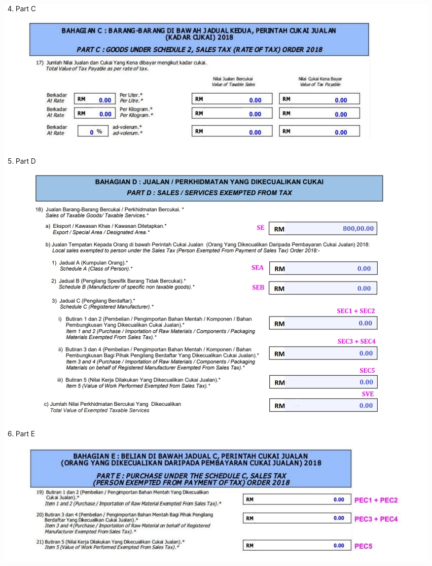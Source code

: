 4. Part C

   ![des-sst-introduction-2nd-example-of-sst02-4](../../../static/img/usage/gst-and-sst/sst/sst-introduction-2nd-example-of-sst02-4.png)

5. Part D

   ![des-sst-introduction-2nd-example-of-sst02-5](../../../static/img/usage/gst-and-sst/sst/sst-introduction-2nd-example-of-sst02-5.png)

6. Part E

   ![des-sst-introduction-2nd-example-of-sst02-6](../../../static/img/usage/gst-and-sst/sst/sst-introduction-2nd-example-of-sst02-6.png)
